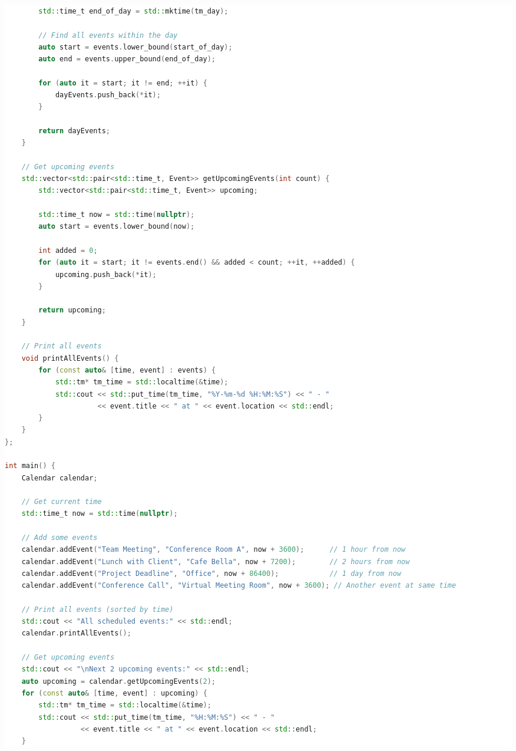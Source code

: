 ```cpp
        std::time_t end_of_day = std::mktime(tm_day);

        // Find all events within the day
        auto start = events.lower_bound(start_of_day);
        auto end = events.upper_bound(end_of_day);

        for (auto it = start; it != end; ++it) {
            dayEvents.push_back(*it);
        }

        return dayEvents;
    }

    // Get upcoming events
    std::vector<std::pair<std::time_t, Event>> getUpcomingEvents(int count) {
        std::vector<std::pair<std::time_t, Event>> upcoming;

        std::time_t now = std::time(nullptr);
        auto start = events.lower_bound(now);

        int added = 0;
        for (auto it = start; it != events.end() && added < count; ++it, ++added) {
            upcoming.push_back(*it);
        }

        return upcoming;
    }

    // Print all events
    void printAllEvents() {
        for (const auto& [time, event] : events) {
            std::tm* tm_time = std::localtime(&time);
            std::cout << std::put_time(tm_time, "%Y-%m-%d %H:%M:%S") << " - "
                      << event.title << " at " << event.location << std::endl;
        }
    }
};

int main() {
    Calendar calendar;

    // Get current time
    std::time_t now = std::time(nullptr);

    // Add some events
    calendar.addEvent("Team Meeting", "Conference Room A", now + 3600);      // 1 hour from now
    calendar.addEvent("Lunch with Client", "Cafe Bella", now + 7200);        // 2 hours from now
    calendar.addEvent("Project Deadline", "Office", now + 86400);            // 1 day from now
    calendar.addEvent("Conference Call", "Virtual Meeting Room", now + 3600); // Another event at same time

    // Print all events (sorted by time)
    std::cout << "All scheduled events:" << std::endl;
    calendar.printAllEvents();

    // Get upcoming events
    std::cout << "\nNext 2 upcoming events:" << std::endl;
    auto upcoming = calendar.getUpcomingEvents(2);
    for (const auto& [time, event] : upcoming) {
        std::tm* tm_time = std::localtime(&time);
        std::cout << std::put_time(tm_time, "%H:%M:%S") << " - "
                  << event.title << " at " << event.location << std::endl;
    }
```